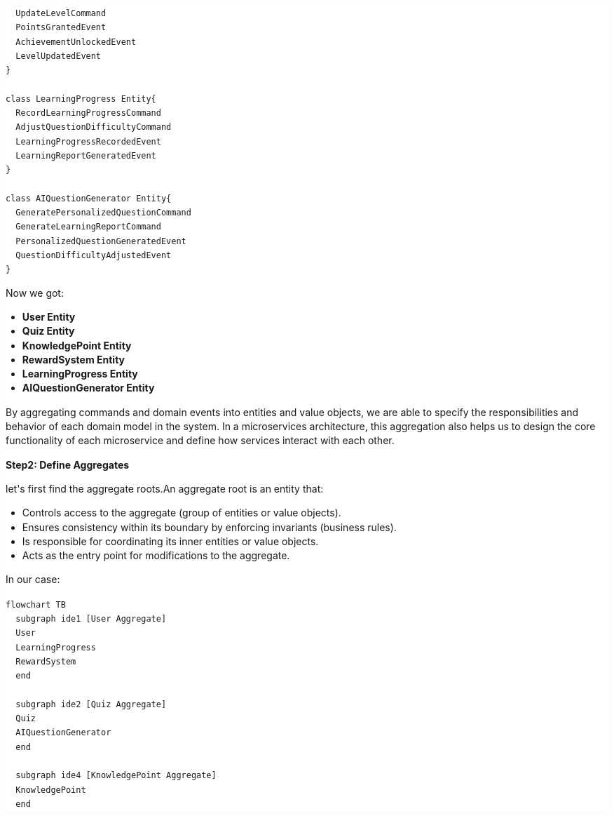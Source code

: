 ```mermaid
  UpdateLevelCommand
  PointsGrantedEvent
  AchievementUnlockedEvent
  LevelUpdatedEvent
}

class LearningProgress Entity{
  RecordLearningProgressCommand
  AdjustQuestionDifficultyCommand
  LearningProgressRecordedEvent
  LearningReportGeneratedEvent
}

class AIQuestionGenerator Entity{
  GeneratePersonalizedQuestionCommand
  GenerateLearningReportCommand
  PersonalizedQuestionGeneratedEvent
  QuestionDifficultyAdjustedEvent
}

```



Now we got:

- **User Entity**
- **Quiz Entity**
- **KnowledgePoint Entity**
- **RewardSystem Entity**
- **LearningProgress Entity**
- **AIQuestionGenerator Entity**

By aggregating commands and domain events into entities and value objects, we are able to specify the responsibilities and behavior of each domain model in the system.
In a microservices architecture, this aggregation also helps us to design the core functionality of each microservice and define how services interact with each other.

**Step2: Define Aggregates**

let's first find the aggregate roots.An aggregate root is an entity that:

- Controls access to the aggregate (group of entities or value objects).
- Ensures consistency within its boundary by enforcing invariants (business rules).
- Is responsible for coordinating its inner entities or value objects.
- Acts as the entry point for modifications to the aggregate.

In our case:



```mermaid
flowchart TB
  subgraph ide1 [User Aggregate]
  User
  LearningProgress
  RewardSystem
  end

  subgraph ide2 [Quiz Aggregate]
  Quiz
  AIQuestionGenerator
  end

  subgraph ide4 [KnowledgePoint Aggregate]
  KnowledgePoint
  end

```